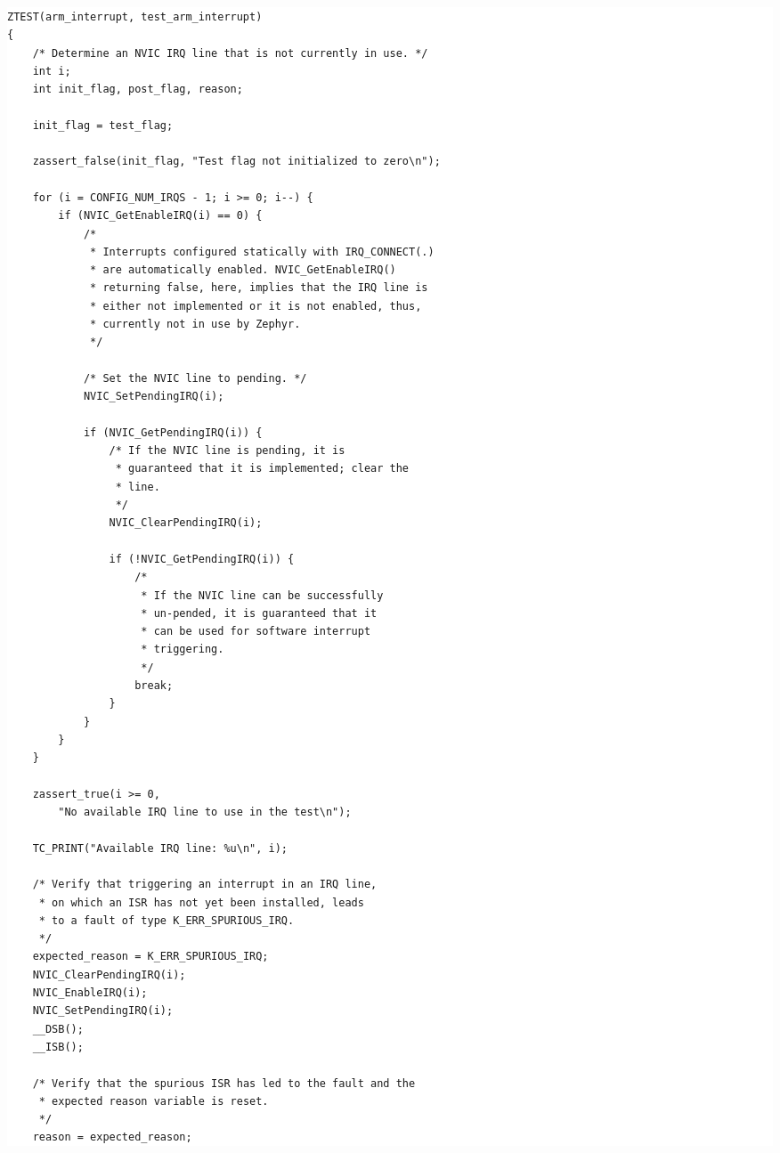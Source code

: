 ```
ZTEST(arm_interrupt, test_arm_interrupt)
{
	/* Determine an NVIC IRQ line that is not currently in use. */
	int i;
	int init_flag, post_flag, reason;

	init_flag = test_flag;

	zassert_false(init_flag, "Test flag not initialized to zero\n");

	for (i = CONFIG_NUM_IRQS - 1; i >= 0; i--) {
		if (NVIC_GetEnableIRQ(i) == 0) {
			/*
			 * Interrupts configured statically with IRQ_CONNECT(.)
			 * are automatically enabled. NVIC_GetEnableIRQ()
			 * returning false, here, implies that the IRQ line is
			 * either not implemented or it is not enabled, thus,
			 * currently not in use by Zephyr.
			 */

			/* Set the NVIC line to pending. */
			NVIC_SetPendingIRQ(i);

			if (NVIC_GetPendingIRQ(i)) {
				/* If the NVIC line is pending, it is
				 * guaranteed that it is implemented; clear the
				 * line.
				 */
				NVIC_ClearPendingIRQ(i);

				if (!NVIC_GetPendingIRQ(i)) {
					/*
					 * If the NVIC line can be successfully
					 * un-pended, it is guaranteed that it
					 * can be used for software interrupt
					 * triggering.
					 */
					break;
				}
			}
		}
	}

	zassert_true(i >= 0,
		"No available IRQ line to use in the test\n");

	TC_PRINT("Available IRQ line: %u\n", i);

	/* Verify that triggering an interrupt in an IRQ line,
	 * on which an ISR has not yet been installed, leads
	 * to a fault of type K_ERR_SPURIOUS_IRQ.
	 */
	expected_reason = K_ERR_SPURIOUS_IRQ;
	NVIC_ClearPendingIRQ(i);
	NVIC_EnableIRQ(i);
	NVIC_SetPendingIRQ(i);
	__DSB();
	__ISB();

	/* Verify that the spurious ISR has led to the fault and the
	 * expected reason variable is reset.
	 */
	reason = expected_reason;
```